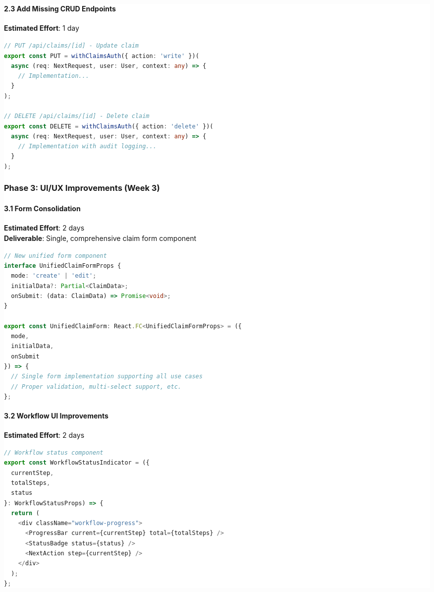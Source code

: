 #### 2.3 Add Missing CRUD Endpoints
**Estimated Effort**: 1 day

```typescript
// PUT /api/claims/[id] - Update claim
export const PUT = withClaimsAuth({ action: 'write' })(
  async (req: NextRequest, user: User, context: any) => {
    // Implementation...
  }
);

// DELETE /api/claims/[id] - Delete claim  
export const DELETE = withClaimsAuth({ action: 'delete' })(
  async (req: NextRequest, user: User, context: any) => {
    // Implementation with audit logging...
  }
);
```

### Phase 3: UI/UX Improvements (Week 3)

#### 3.1 Form Consolidation  
**Estimated Effort**: 2 days  
**Deliverable**: Single, comprehensive claim form component

```typescript
// New unified form component
interface UnifiedClaimFormProps {
  mode: 'create' | 'edit';
  initialData?: Partial<ClaimData>;
  onSubmit: (data: ClaimData) => Promise<void>;
}

export const UnifiedClaimForm: React.FC<UnifiedClaimFormProps> = ({
  mode,
  initialData,
  onSubmit
}) => {
  // Single form implementation supporting all use cases
  // Proper validation, multi-select support, etc.
};
```

#### 3.2 Workflow UI Improvements
**Estimated Effort**: 2 days

```typescript
// Workflow status component
export const WorkflowStatusIndicator = ({ 
  currentStep, 
  totalSteps, 
  status 
}: WorkflowStatusProps) => {
  return (
    <div className="workflow-progress">
      <ProgressBar current={currentStep} total={totalSteps} />
      <StatusBadge status={status} />
      <NextAction step={currentStep} />
    </div>
  );
};
```
